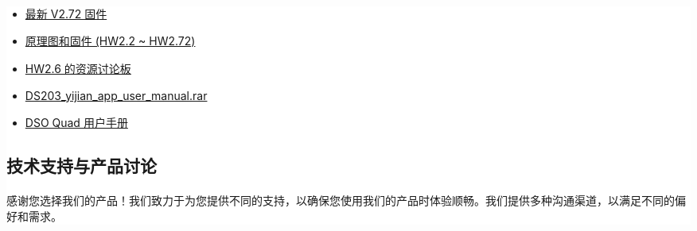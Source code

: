
* [最新 V2.72 固件](https://files.seeedstudio.com/products/109990015/DS203.V2.72.zip)
* [原理图和固件 (HW2.2 ~ HW2.72)](https://wiki.seeedstudio.com/cn/DSO_Quad/#upgrading-firmware)

* [HW2.6 的资源讨论板](https://forum.seeedstudio.com/viewtopic.php?f=22&amp;t=1929)

* [DS203_yijian_app_user_manual.rar‎](https://files.seeedstudio.com/wiki/DSO_Quad/res/DS203_yijian_app_user_manual.rar)

* [DSO Quad 用户手册](https://files.seeedstudio.com/wiki/DSO_Quad/res/DSO203_user_Guide_2.pdf)

## 技术支持与产品讨论

感谢您选择我们的产品！我们致力于为您提供不同的支持，以确保您使用我们的产品时体验顺畅。我们提供多种沟通渠道，以满足不同的偏好和需求。

<div class="button_tech_support_container">
<a href="https://forum.seeedstudio.com/" class="button_forum"></a> 
<a href="https://www.seeedstudio.com/contacts" class="button_email"></a>
</div>

<div class="button_tech_support_container">
<a href="https://discord.gg/eWkprNDMU7" class="button_discord"></a> 
<a href="https://github.com/Seeed-Studio/wiki-documents/discussions/69" class="button_discussion"></a>
</div>